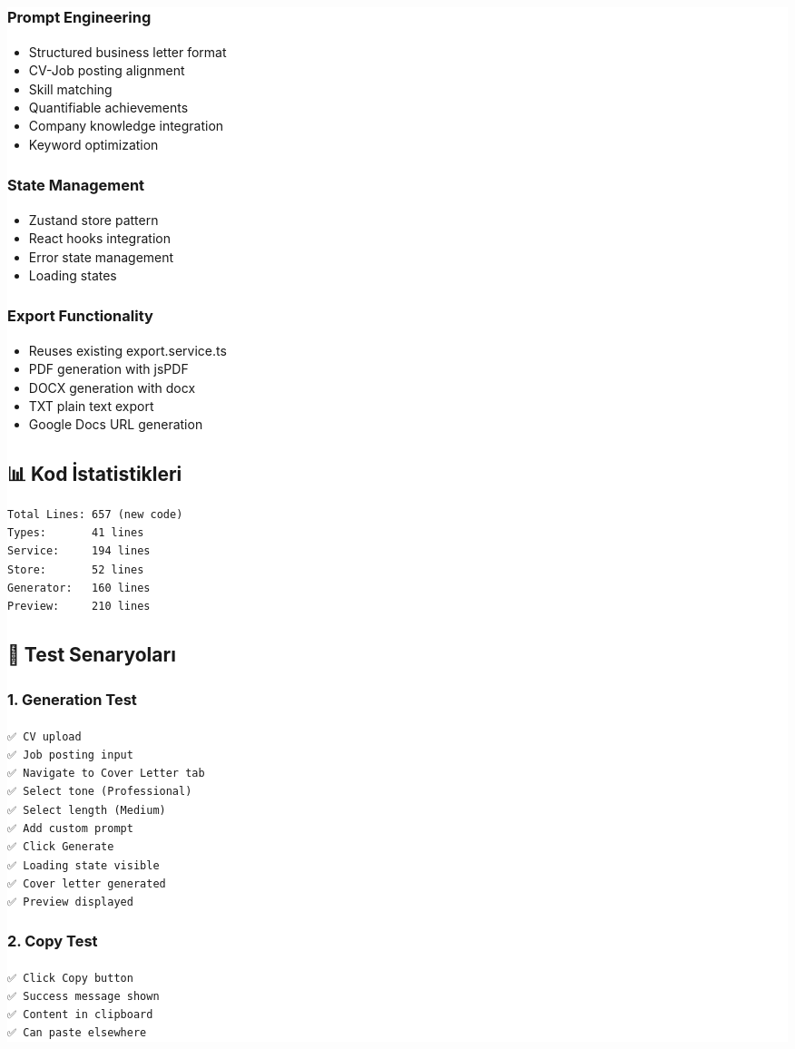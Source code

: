 ### Prompt Engineering
- Structured business letter format
- CV-Job posting alignment
- Skill matching
- Quantifiable achievements
- Company knowledge integration
- Keyword optimization

### State Management
- Zustand store pattern
- React hooks integration
- Error state management
- Loading states

### Export Functionality
- Reuses existing export.service.ts
- PDF generation with jsPDF
- DOCX generation with docx
- TXT plain text export
- Google Docs URL generation

## 📊 Kod İstatistikleri

```
Total Lines: 657 (new code)
Types:       41 lines
Service:     194 lines
Store:       52 lines
Generator:   160 lines
Preview:     210 lines
```

## 🧪 Test Senaryoları

### 1. Generation Test
```
✅ CV upload
✅ Job posting input
✅ Navigate to Cover Letter tab
✅ Select tone (Professional)
✅ Select length (Medium)
✅ Add custom prompt
✅ Click Generate
✅ Loading state visible
✅ Cover letter generated
✅ Preview displayed
```

### 2. Copy Test
```
✅ Click Copy button
✅ Success message shown
✅ Content in clipboard
✅ Can paste elsewhere
```
